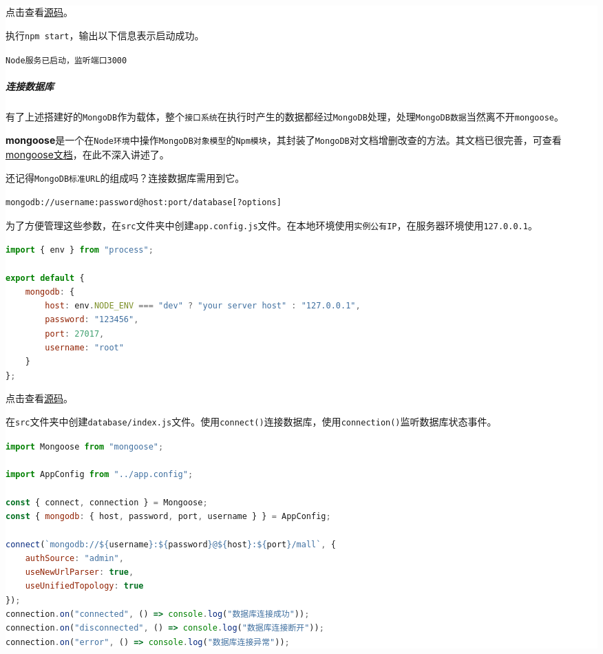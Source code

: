 点击查看[源码](https://link.juejin.cn/?target=https%3A%2F%2Fgithub.com%2FJowayYoung%2Ffe-engineering%2Ftree%2Fmain%2Fdata-base%2Fpackage.json)。

执行`npm start`，输出以下信息表示启动成功。

```bash
Node服务已启动，监听端口3000
```

##### 连接数据库

有了上述搭建好的`MongoDB`作为载体，整个`接口系统`在执行时产生的数据都经过`MongoDB`处理，处理`MongoDB数据`当然离不开`mongoose`。

**mongoose**是一个在`Node环境`中操作`MongoDB对象模型`的`Npm模块`，其封装了`MongoDB`对文档增删改查的方法。其文档已很完善，可查看[mongoose文档](https://link.juejin.cn/?target=https%3A%2F%2Fmongoosejs.com%2Fdocs%2Fguide.html)，在此不深入讲述了。

还记得`MongoDB标准URL`的组成吗？连接数据库需用到它。

```txt
mongodb://username:password@host:port/database[?options]
```

为了方便管理这些参数，在`src`文件夹中创建`app.config.js`文件。在本地环境使用`实例公有IP`，在服务器环境使用`127.0.0.1`。

```js
import { env } from "process";

export default {
	mongodb: {
		host: env.NODE_ENV === "dev" ? "your server host" : "127.0.0.1",
		password: "123456",
		port: 27017,
		username: "root"
	}
};
```

点击查看[源码](https://link.juejin.cn/?target=https%3A%2F%2Fgithub.com%2FJowayYoung%2Ffe-engineering%2Ftree%2Fmain%2Fdata-base%2Fsrc%2Fapp.config.js)。

在`src`文件夹中创建`database/index.js`文件。使用`connect()`连接数据库，使用`connection()`监听数据库状态事件。

```js
import Mongoose from "mongoose";

import AppConfig from "../app.config";

const { connect, connection } = Mongoose;
const { mongodb: { host, password, port, username } } = AppConfig;

connect(`mongodb://${username}:${password}@${host}:${port}/mall`, {
	authSource: "admin",
	useNewUrlParser: true,
	useUnifiedTopology: true
});
connection.on("connected", () => console.log("数据库连接成功"));
connection.on("disconnected", () => console.log("数据库连接断开"));
connection.on("error", () => console.log("数据库连接异常"));
```
